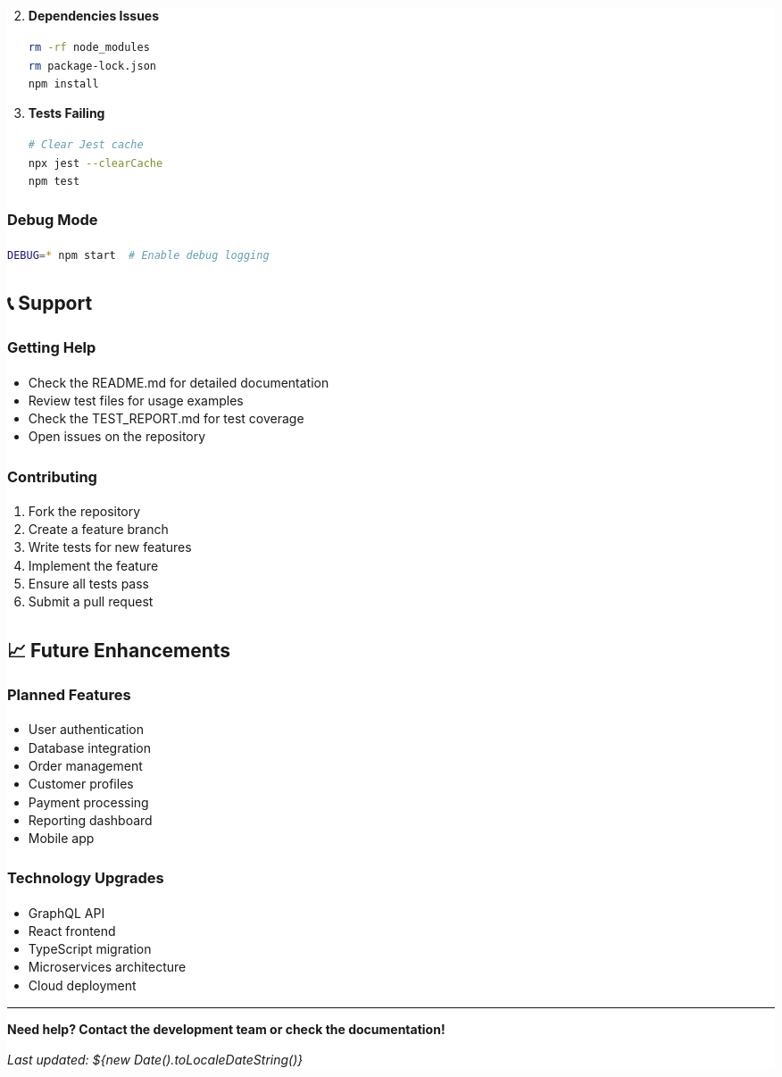 2. **Dependencies Issues**
   ```bash
   rm -rf node_modules
   rm package-lock.json
   npm install
   ```

3. **Tests Failing**
   ```bash
   # Clear Jest cache
   npx jest --clearCache
   npm test
   ```

### Debug Mode
```bash
DEBUG=* npm start  # Enable debug logging
```

## 📞 Support

### Getting Help
- Check the README.md for detailed documentation
- Review test files for usage examples
- Check the TEST_REPORT.md for test coverage
- Open issues on the repository

### Contributing
1. Fork the repository
2. Create a feature branch
3. Write tests for new features
4. Implement the feature
5. Ensure all tests pass
6. Submit a pull request

## 📈 Future Enhancements

### Planned Features
- User authentication
- Database integration
- Order management
- Customer profiles
- Payment processing
- Reporting dashboard
- Mobile app

### Technology Upgrades
- GraphQL API
- React frontend
- TypeScript migration
- Microservices architecture
- Cloud deployment

---

**Need help? Contact the development team or check the documentation!**

*Last updated: ${new Date().toLocaleDateString()}*
